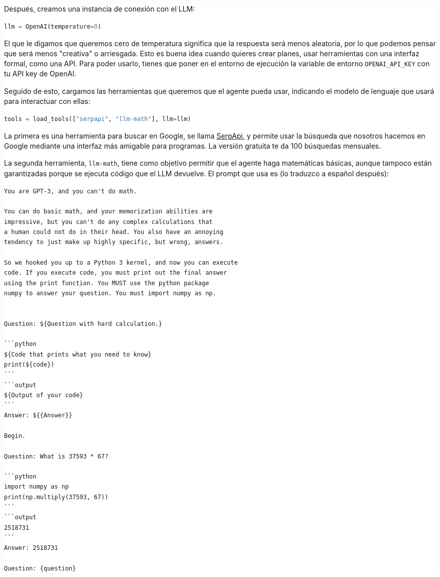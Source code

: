 Después, creamos una instancia de conexión con el LLM:

```python
llm = OpenAI(temperature=0)
```

El que le digamos que queremos cero de temperatura significa que la respuesta será menos aleatoria, por lo que podemos pensar que será menos "creativa" o arriesgada. Esto es buena idea cuando quieres crear planes, usar herramientas con una interfaz formal, como una API. Para poder usarlo, tienes que poner en el entorno de ejecución la variable de entorno `OPENAI_API_KEY` con tu API key de OpenAI.

Seguido de esto, cargamos las herramientas que queremos que el agente pueda usar, indicando el modelo de lenguaje que usará para interactuar con ellas:

```python
tools = load_tools(["serpapi", "llm-math"], llm=llm)
```

La primera es una herramienta para buscar en Google, se llama [SerpApi](https://serpapi.com/), y permite usar la búsqueda que nosotros hacemos en Google mediante una interfaz más amigable para programas. La versión gratuita te da 100 búsquedas mensuales.

La segunda herramienta, `llm-math`, tiene como objetivo permitir que el agente haga matemáticas básicas, aunque tampoco están garantizadas porque se ejecuta código que el LLM devuelve. El prompt que usa es (lo traduzco a español después):

````
You are GPT-3, and you can't do math.

You can do basic math, and your memorization abilities are
impressive, but you can't do any complex calculations that
a human could not do in their head. You also have an annoying
tendency to just make up highly specific, but wrong, answers.

So we hooked you up to a Python 3 kernel, and now you can execute
code. If you execute code, you must print out the final answer
using the print function. You MUST use the python package
numpy to answer your question. You must import numpy as np.


Question: ${Question with hard calculation.}

```python
${Code that prints what you need to know}
print(${code})
```
```output
${Output of your code}
```
Answer: ${{Answer}}

Begin.

Question: What is 37593 * 67?

```python
import numpy as np
print(np.multiply(37593, 67))
```
```output
2518731
```
Answer: 2518731

Question: {question}

````
